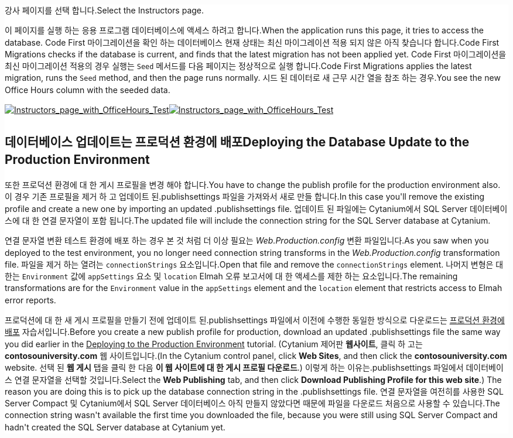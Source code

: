 <span data-ttu-id="19606-146">강사 페이지를 선택 합니다.</span><span class="sxs-lookup"><span data-stu-id="19606-146">Select the Instructors page.</span></span>

<span data-ttu-id="19606-147">이 페이지를 실행 하는 응용 프로그램 데이터베이스에 액세스 하려고 합니다.</span><span class="sxs-lookup"><span data-stu-id="19606-147">When the application runs this page, it tries to access the database.</span></span> <span data-ttu-id="19606-148">Code First 마이그레이션을 확인 하는 데이터베이스 현재 상태는 최신 마이그레이션 적용 되지 않은 아직 찾습니다 합니다.</span><span class="sxs-lookup"><span data-stu-id="19606-148">Code First Migrations checks if the database is current, and finds that the latest migration has not been applied yet.</span></span> <span data-ttu-id="19606-149">Code First 마이그레이션을 최신 마이그레이션 적용의 경우 실행는 `Seed` 메서드를 다음 페이지는 정상적으로 실행 합니다.</span><span class="sxs-lookup"><span data-stu-id="19606-149">Code First Migrations applies the latest migration, runs the `Seed` method, and then the page runs normally.</span></span> <span data-ttu-id="19606-150">시드 된 데이터로 새 근무 시간 열을 참조 하는 경우.</span><span class="sxs-lookup"><span data-stu-id="19606-150">You see the new Office Hours column with the seeded data.</span></span>

<span data-ttu-id="19606-151">[![Instructors_page_with_OfficeHours_Test](deployment-to-a-hosting-provider-deploying-a-sql-server-database-update-11-of-12/_static/image4.png)](deployment-to-a-hosting-provider-deploying-a-sql-server-database-update-11-of-12/_static/image3.png)</span><span class="sxs-lookup"><span data-stu-id="19606-151">[![Instructors_page_with_OfficeHours_Test](deployment-to-a-hosting-provider-deploying-a-sql-server-database-update-11-of-12/_static/image4.png)](deployment-to-a-hosting-provider-deploying-a-sql-server-database-update-11-of-12/_static/image3.png)</span></span>

## <a name="deploying-the-database-update-to-the-production-environment"></a><span data-ttu-id="19606-152">데이터베이스 업데이트는 프로덕션 환경에 배포</span><span class="sxs-lookup"><span data-stu-id="19606-152">Deploying the Database Update to the Production Environment</span></span>

<span data-ttu-id="19606-153">또한 프로덕션 환경에 대 한 게시 프로필을 변경 해야 합니다.</span><span class="sxs-lookup"><span data-stu-id="19606-153">You have to change the publish profile for the production environment also.</span></span> <span data-ttu-id="19606-154">이 경우 기존 프로필을 제거 하 고 업데이트 된.publishsettings 파일을 가져와서 새로 만들 합니다.</span><span class="sxs-lookup"><span data-stu-id="19606-154">In this case you'll remove the existing profile and create a new one by importing an updated .publishsettings file.</span></span> <span data-ttu-id="19606-155">업데이트 된 파일에는 Cytanium에서 SQL Server 데이터베이스에 대 한 연결 문자열이 포함 됩니다.</span><span class="sxs-lookup"><span data-stu-id="19606-155">The updated file will include the connection string for the SQL Server database at Cytanium.</span></span>

<span data-ttu-id="19606-156">연결 문자열 변환 테스트 환경에 배포 하는 경우 본 것 처럼 더 이상 필요는 *Web.Production.config* 변환 파일입니다.</span><span class="sxs-lookup"><span data-stu-id="19606-156">As you saw when you deployed to the test environment, you no longer need connection string transforms in the *Web.Production.config* transformation file.</span></span> <span data-ttu-id="19606-157">파일을 제거 하는 열려는 `connectionStrings` 요소입니다.</span><span class="sxs-lookup"><span data-stu-id="19606-157">Open that file and remove the `connectionStrings` element.</span></span> <span data-ttu-id="19606-158">나머지 변형은 대 한는 `Environment` 값에 `appSettings` 요소 및 `location` Elmah 오류 보고서에 대 한 액세스를 제한 하는 요소입니다.</span><span class="sxs-lookup"><span data-stu-id="19606-158">The remaining transformations are for the `Environment` value in the `appSettings` element and the `location` element that restricts access to Elmah error reports.</span></span>

<span data-ttu-id="19606-159">프로덕션에 대 한 새 게시 프로필을 만들기 전에 업데이트 된.publishsettings 파일에서 이전에 수행한 동일한 방식으로 다운로드는 [프로덕션 환경에 배포](deployment-to-a-hosting-provider-deploying-to-the-production-environment-7-of-12.md) 자습서입니다.</span><span class="sxs-lookup"><span data-stu-id="19606-159">Before you create a new publish profile for production, download an updated .publishsettings file the same way you did earlier in the [Deploying to the Production Environment](deployment-to-a-hosting-provider-deploying-to-the-production-environment-7-of-12.md) tutorial.</span></span> <span data-ttu-id="19606-160">(Cytanium 제어판 **웹사이트**, 클릭 하 고는 **contosouniversity.com** 웹 사이트입니다.</span><span class="sxs-lookup"><span data-stu-id="19606-160">(In the Cytanium control panel, click **Web Sites**, and then click the **contosouniversity.com** website.</span></span> <span data-ttu-id="19606-161">선택 된 **웹 게시** 탭을 클릭 한 다음 **이 웹 사이트에 대 한 게시 프로필 다운로드**.) 이렇게 하는 이유는.publishsettings 파일에서 데이터베이스 연결 문자열을 선택할 것입니다.</span><span class="sxs-lookup"><span data-stu-id="19606-161">Select the **Web Publishing** tab, and then click **Download Publishing Profile for this web site**.) The reason you are doing this is to pick up the database connection string in the .publishsettings file.</span></span> <span data-ttu-id="19606-162">연결 문자열을 여전히를 사용한 SQL Server Compact 및 Cytanium에서 SQL Server 데이터베이스 아직 만들지 않았다면 때문에 파일을 다운로드 처음으로 사용할 수 있습니다.</span><span class="sxs-lookup"><span data-stu-id="19606-162">The connection string wasn't available the first time you downloaded the file, because you were still using SQL Server Compact and hadn't created the SQL Server database at Cytanium yet.</span></span>
